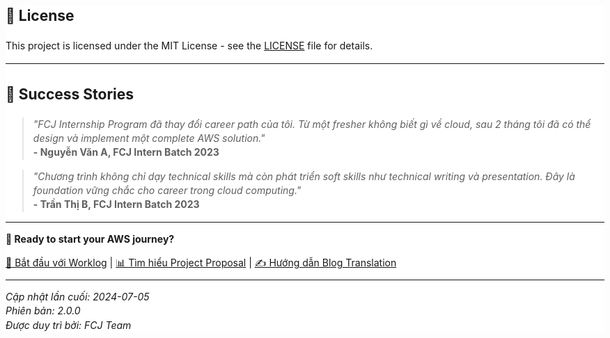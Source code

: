 
## 📄 License

This project is licensed under the MIT License - see the [LICENSE](LICENSE) file for details.

---

## 🌟 Success Stories

> *"FCJ Internship Program đã thay đổi career path của tôi. Từ một fresher không biết gì về cloud, sau 2 tháng tôi đã có thể design và implement một complete AWS solution."*  
> **- Nguyễn Văn A, FCJ Intern Batch 2023**

> *"Chương trình không chỉ dạy technical skills mà còn phát triển soft skills như technical writing và presentation. Đây là foundation vững chắc cho career trong cloud computing."*  
> **- Trần Thị B, FCJ Intern Batch 2023**

---

**🎯 Ready to start your AWS journey?**

[📖 Bắt đầu với Worklog](./worklog/README.md) | [📊 Tìm hiểu Project Proposal](./project-proposal/README.md) | [✍️ Hướng dẫn Blog Translation](./blog-translation/README.md)

---

*Cập nhật lần cuối: 2024-07-05*  
*Phiên bản: 2.0.0*  
*Được duy trì bởi: FCJ Team*